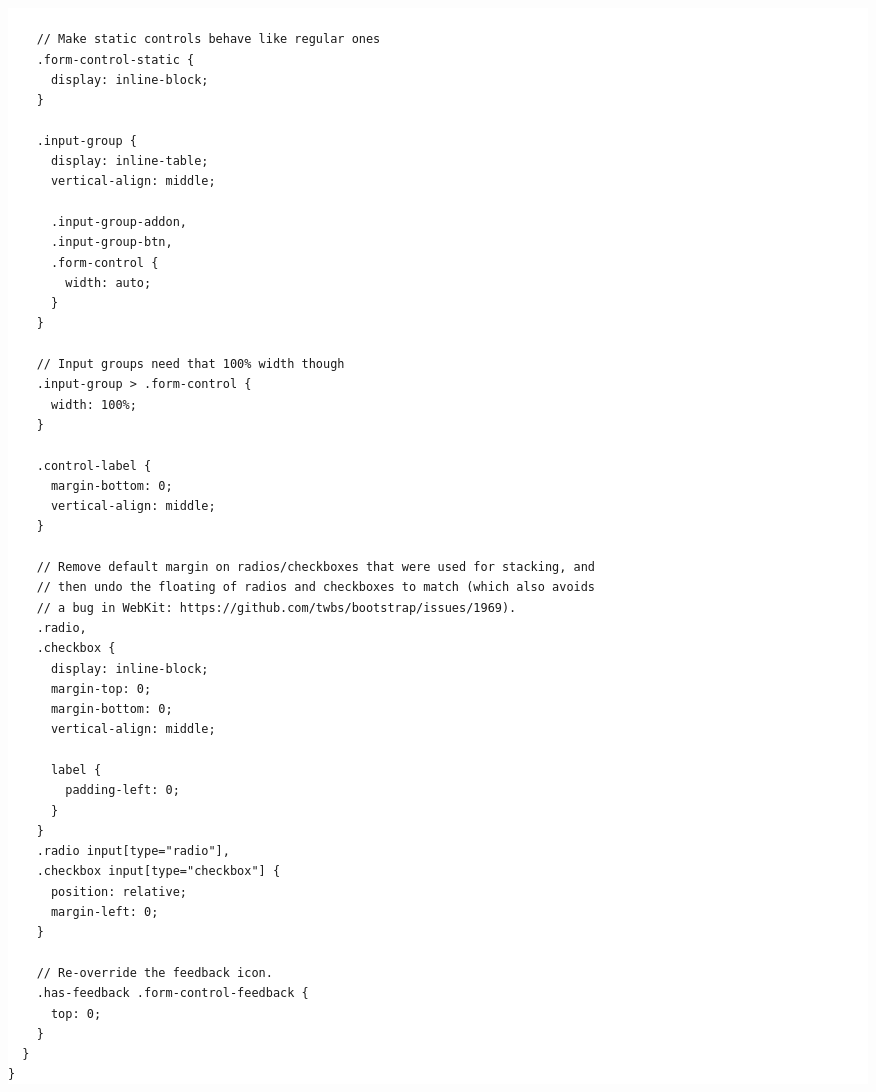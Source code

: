 ```

    // Make static controls behave like regular ones
    .form-control-static {
      display: inline-block;
    }

    .input-group {
      display: inline-table;
      vertical-align: middle;

      .input-group-addon,
      .input-group-btn,
      .form-control {
        width: auto;
      }
    }

    // Input groups need that 100% width though
    .input-group > .form-control {
      width: 100%;
    }

    .control-label {
      margin-bottom: 0;
      vertical-align: middle;
    }

    // Remove default margin on radios/checkboxes that were used for stacking, and
    // then undo the floating of radios and checkboxes to match (which also avoids
    // a bug in WebKit: https://github.com/twbs/bootstrap/issues/1969).
    .radio,
    .checkbox {
      display: inline-block;
      margin-top: 0;
      margin-bottom: 0;
      vertical-align: middle;

      label {
        padding-left: 0;
      }
    }
    .radio input[type="radio"],
    .checkbox input[type="checkbox"] {
      position: relative;
      margin-left: 0;
    }

    // Re-override the feedback icon.
    .has-feedback .form-control-feedback {
      top: 0;
    }
  }
}
```
